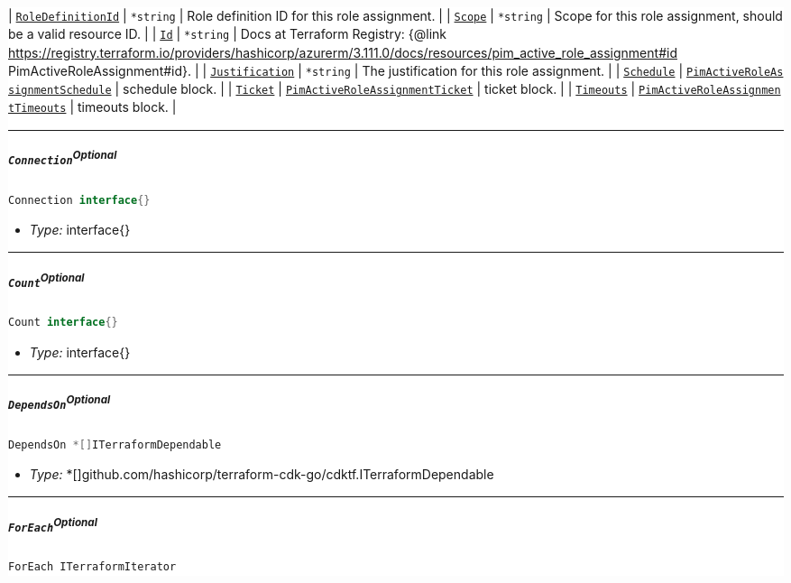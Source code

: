 | <code><a href="#@cdktf/provider-azurerm.pimActiveRoleAssignment.PimActiveRoleAssignmentConfig.property.roleDefinitionId">RoleDefinitionId</a></code> | <code>*string</code> | Role definition ID for this role assignment. |
| <code><a href="#@cdktf/provider-azurerm.pimActiveRoleAssignment.PimActiveRoleAssignmentConfig.property.scope">Scope</a></code> | <code>*string</code> | Scope for this role assignment, should be a valid resource ID. |
| <code><a href="#@cdktf/provider-azurerm.pimActiveRoleAssignment.PimActiveRoleAssignmentConfig.property.id">Id</a></code> | <code>*string</code> | Docs at Terraform Registry: {@link https://registry.terraform.io/providers/hashicorp/azurerm/3.111.0/docs/resources/pim_active_role_assignment#id PimActiveRoleAssignment#id}. |
| <code><a href="#@cdktf/provider-azurerm.pimActiveRoleAssignment.PimActiveRoleAssignmentConfig.property.justification">Justification</a></code> | <code>*string</code> | The justification for this role assignment. |
| <code><a href="#@cdktf/provider-azurerm.pimActiveRoleAssignment.PimActiveRoleAssignmentConfig.property.schedule">Schedule</a></code> | <code><a href="#@cdktf/provider-azurerm.pimActiveRoleAssignment.PimActiveRoleAssignmentSchedule">PimActiveRoleAssignmentSchedule</a></code> | schedule block. |
| <code><a href="#@cdktf/provider-azurerm.pimActiveRoleAssignment.PimActiveRoleAssignmentConfig.property.ticket">Ticket</a></code> | <code><a href="#@cdktf/provider-azurerm.pimActiveRoleAssignment.PimActiveRoleAssignmentTicket">PimActiveRoleAssignmentTicket</a></code> | ticket block. |
| <code><a href="#@cdktf/provider-azurerm.pimActiveRoleAssignment.PimActiveRoleAssignmentConfig.property.timeouts">Timeouts</a></code> | <code><a href="#@cdktf/provider-azurerm.pimActiveRoleAssignment.PimActiveRoleAssignmentTimeouts">PimActiveRoleAssignmentTimeouts</a></code> | timeouts block. |

---

##### `Connection`<sup>Optional</sup> <a name="Connection" id="@cdktf/provider-azurerm.pimActiveRoleAssignment.PimActiveRoleAssignmentConfig.property.connection"></a>

```go
Connection interface{}
```

- *Type:* interface{}

---

##### `Count`<sup>Optional</sup> <a name="Count" id="@cdktf/provider-azurerm.pimActiveRoleAssignment.PimActiveRoleAssignmentConfig.property.count"></a>

```go
Count interface{}
```

- *Type:* interface{}

---

##### `DependsOn`<sup>Optional</sup> <a name="DependsOn" id="@cdktf/provider-azurerm.pimActiveRoleAssignment.PimActiveRoleAssignmentConfig.property.dependsOn"></a>

```go
DependsOn *[]ITerraformDependable
```

- *Type:* *[]github.com/hashicorp/terraform-cdk-go/cdktf.ITerraformDependable

---

##### `ForEach`<sup>Optional</sup> <a name="ForEach" id="@cdktf/provider-azurerm.pimActiveRoleAssignment.PimActiveRoleAssignmentConfig.property.forEach"></a>

```go
ForEach ITerraformIterator
```
